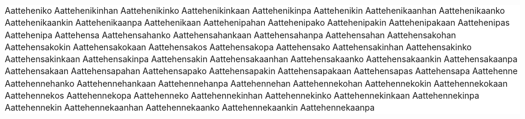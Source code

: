 Aatteheniko
Aattehenikinhan
Aattehenikinko
Aattehenikinkaan
Aattehenikinpa
Aattehenikin
Aattehenikaanhan
Aattehenikaanko
Aattehenikaankin
Aattehenikaanpa
Aattehenikaan
Aattehenipahan
Aattehenipako
Aattehenipakin
Aattehenipakaan
Aattehenipas
Aattehenipa
Aattehensa
Aattehensahanko
Aattehensahankaan
Aattehensahanpa
Aattehensahan
Aattehensakohan
Aattehensakokin
Aattehensakokaan
Aattehensakos
Aattehensakopa
Aattehensako
Aattehensakinhan
Aattehensakinko
Aattehensakinkaan
Aattehensakinpa
Aattehensakin
Aattehensakaanhan
Aattehensakaanko
Aattehensakaankin
Aattehensakaanpa
Aattehensakaan
Aattehensapahan
Aattehensapako
Aattehensapakin
Aattehensapakaan
Aattehensapas
Aattehensapa
Aattehenne
Aattehennehanko
Aattehennehankaan
Aattehennehanpa
Aattehennehan
Aattehennekohan
Aattehennekokin
Aattehennekokaan
Aattehennekos
Aattehennekopa
Aattehenneko
Aattehennekinhan
Aattehennekinko
Aattehennekinkaan
Aattehennekinpa
Aattehennekin
Aattehennekaanhan
Aattehennekaanko
Aattehennekaankin
Aattehennekaanpa